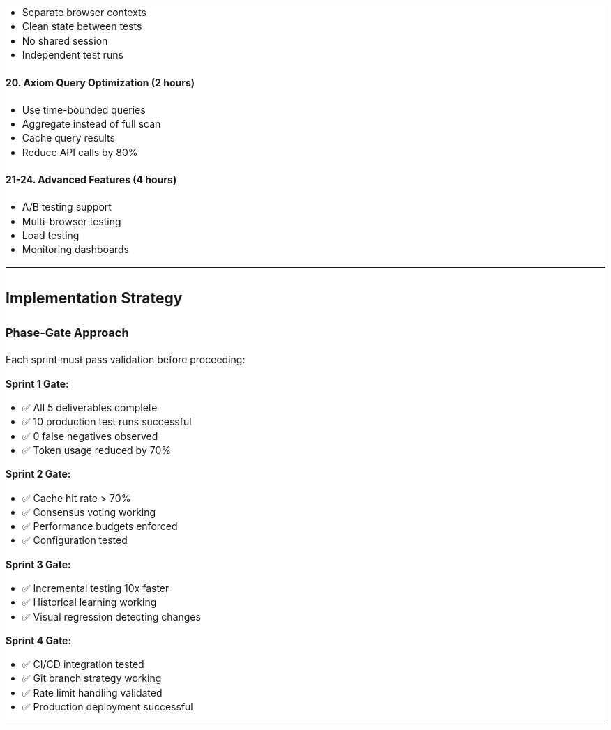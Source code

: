 - Separate browser contexts
- Clean state between tests
- No shared session
- Independent test runs

#### 20. Axiom Query Optimization (2 hours)

- Use time-bounded queries
- Aggregate instead of full scan
- Cache query results
- Reduce API calls by 80%

#### 21-24. Advanced Features (4 hours)

- A/B testing support
- Multi-browser testing
- Load testing
- Monitoring dashboards

---

## Implementation Strategy

### Phase-Gate Approach

Each sprint must pass validation before proceeding:

**Sprint 1 Gate:**

- ✅ All 5 deliverables complete
- ✅ 10 production test runs successful
- ✅ 0 false negatives observed
- ✅ Token usage reduced by 70%

**Sprint 2 Gate:**

- ✅ Cache hit rate > 70%
- ✅ Consensus voting working
- ✅ Performance budgets enforced
- ✅ Configuration tested

**Sprint 3 Gate:**

- ✅ Incremental testing 10x faster
- ✅ Historical learning working
- ✅ Visual regression detecting changes

**Sprint 4 Gate:**

- ✅ CI/CD integration tested
- ✅ Git branch strategy working
- ✅ Rate limit handling validated
- ✅ Production deployment successful

---
